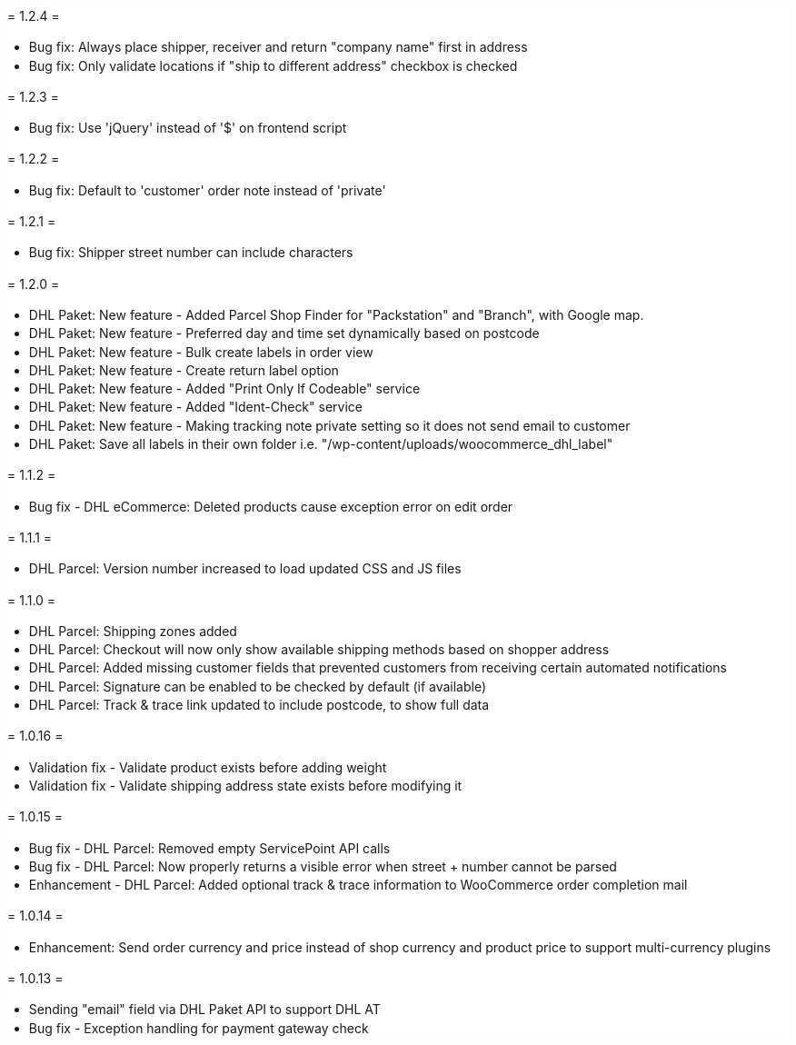 
= 1.2.4 =
* Bug fix: Always place shipper, receiver and return "company name" first in address
* Bug fix: Only validate locations if "ship to different address" checkbox is checked

= 1.2.3 =
* Bug fix: Use 'jQuery' instead of '$' on frontend script

= 1.2.2 =
* Bug fix: Default to 'customer' order note instead of 'private'

= 1.2.1 =
* Bug fix: Shipper street number can include characters

= 1.2.0 =
* DHL Paket: New feature - Added Parcel Shop Finder for "Packstation" and "Branch", with Google map.
* DHL Paket: New feature - Preferred day and time set dynamically based on postcode
* DHL Paket: New feature - Bulk create labels in order view
* DHL Paket: New feature - Create return label option
* DHL Paket: New feature - Added "Print Only If Codeable" service
* DHL Paket: New feature - Added "Ident-Check" service
* DHL Paket: New feature - Making tracking note private setting so it does not send email to customer
* DHL Paket: Save all labels in their own folder i.e. "/wp-content/uploads/woocommerce_dhl_label"

= 1.1.2 =
* Bug fix - DHL eCommerce: Deleted products cause exception error on edit order

= 1.1.1 =
* DHL Parcel: Version number increased to load updated CSS and JS files

= 1.1.0 =
* DHL Parcel: Shipping zones added
* DHL Parcel: Checkout will now only show available shipping methods based on shopper address
* DHL Parcel: Added missing customer fields that prevented customers from receiving certain automated notifications
* DHL Parcel: Signature can be enabled to be checked by default (if available)
* DHL Parcel: Track & trace link updated to include postcode, to show full data

= 1.0.16 =
* Validation fix - Validate product exists before adding weight
* Validation fix - Validate shipping address state exists before modifying it

= 1.0.15 =
* Bug fix - DHL Parcel: Removed empty ServicePoint API calls
* Bug fix - DHL Parcel: Now properly returns a visible error when street + number cannot be parsed
* Enhancement - DHL Parcel: Added optional track & trace information to WooCommerce order completion mail

= 1.0.14 =
* Enhancement: Send order currency and price instead of shop currency and product price to support multi-currency plugins

= 1.0.13 =
* Sending "email" field via DHL Paket API to support DHL AT
* Bug fix - Exception handling for payment gateway check
